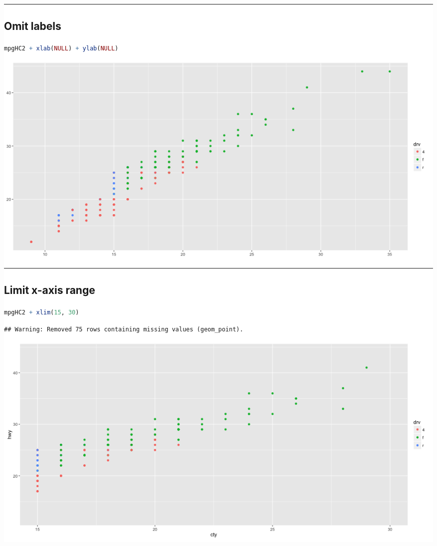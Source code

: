 ----
## Omit labels


```r
mpgHC2 + xlab(NULL) + ylab(NULL)
```

![plot of chunk labs3](assets/fig/labs3-1.png)

----
## Limit x-axis range


```r
mpgHC2 + xlim(15, 30)
```

```
## Warning: Removed 75 rows containing missing values (geom_point).
```

![plot of chunk limits1](assets/fig/limits1-1.png)
